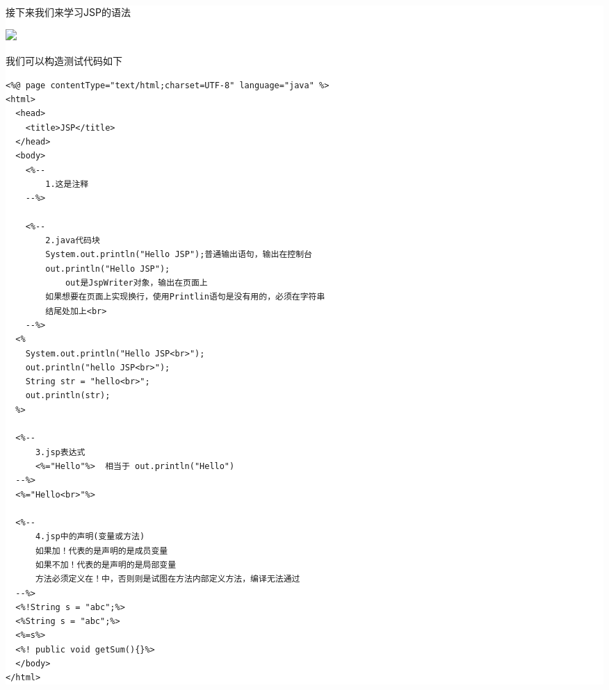接下来我们来学习JSP的语法

![](https://rolin-typora.oss-cn-guangzhou.aliyuncs.com/WEBRESOURCE99d5219750a75429d04527df3587ff72.png)

我们可以构造测试代码如下

```
<%@ page contentType="text/html;charset=UTF-8" language="java" %>
<html>
  <head>
    <title>JSP</title>
  </head>
  <body>
    <%--
        1.这是注释
    --%>

    <%--
        2.java代码块
        System.out.println("Hello JSP");普通输出语句，输出在控制台
        out.println("Hello JSP");
            out是JspWriter对象，输出在页面上
        如果想要在页面上实现换行，使用Printlin语句是没有用的，必须在字符串
        结尾处加上<br>
    --%>
  <%
    System.out.println("Hello JSP<br>");
    out.println("hello JSP<br>");
    String str = "hello<br>";
    out.println(str);
  %>

  <%--
      3.jsp表达式
      <%="Hello"%>  相当于 out.println("Hello")
  --%>
  <%="Hello<br>"%>

  <%--
      4.jsp中的声明(变量或方法)
      如果加！代表的是声明的是成员变量
      如果不加！代表的是声明的是局部变量
      方法必须定义在！中，否则则是试图在方法内部定义方法，编译无法通过
  --%>
  <%!String s = "abc";%>
  <%String s = "abc";%>
  <%=s%>
  <%! public void getSum(){}%>
  </body>
</html>

```
